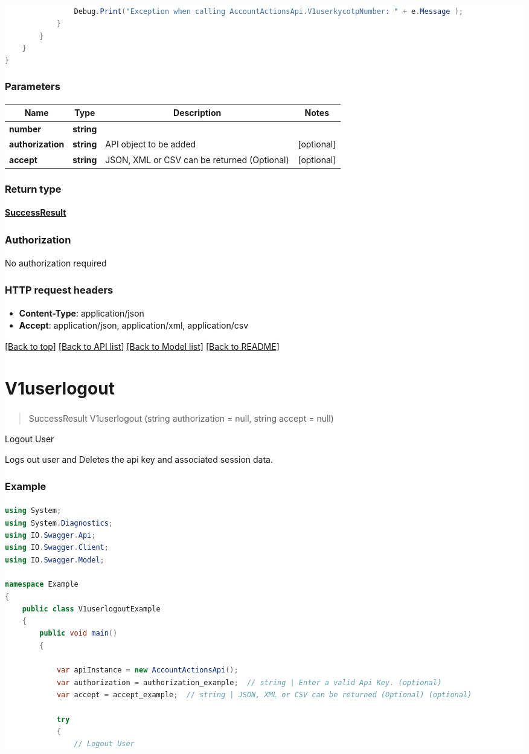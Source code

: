 ```csharp
                Debug.Print("Exception when calling AccountActionsApi.V1userkycotpNumber: " + e.Message );
            }
        }
    }
}
```

### Parameters

Name | Type | Description  | Notes
------------- | ------------- | ------------- | -------------
 **number** | **string**|  | 
 **authorization** | **string**| API object to be added | [optional] 
 **accept** | **string**| JSON, XML or CSV can be returned (Optional) | [optional] 

### Return type

[**SuccessResult**](SuccessResult.md)

### Authorization

No authorization required

### HTTP request headers

 - **Content-Type**: application/json
 - **Accept**: application/json, application/xml, application/csv

[[Back to top]](#) [[Back to API list]](../README.md#documentation-for-api-endpoints) [[Back to Model list]](../README.md#documentation-for-models) [[Back to README]](../README.md)

<a name="v1userlogout"></a>
# **V1userlogout**
> SuccessResult V1userlogout (string authorization = null, string accept = null)

Logout User

Logs out user and Deletes the api key and associated session data.

### Example
```csharp
using System;
using System.Diagnostics;
using IO.Swagger.Api;
using IO.Swagger.Client;
using IO.Swagger.Model;

namespace Example
{
    public class V1userlogoutExample
    {
        public void main()
        {
            
            var apiInstance = new AccountActionsApi();
            var authorization = authorization_example;  // string | Enter a valid Api Key. (optional) 
            var accept = accept_example;  // string | JSON, XML or CSV can be returned (Optional) (optional) 

            try
            {
                // Logout User
```